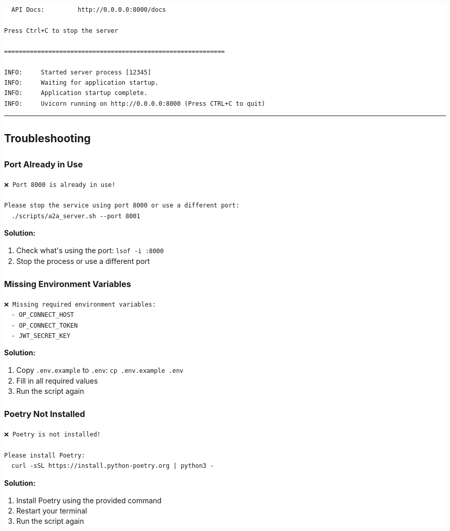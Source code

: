 ```
  API Docs:         http://0.0.0.0:8000/docs

Press Ctrl+C to stop the server

============================================================

INFO:     Started server process [12345]
INFO:     Waiting for application startup.
INFO:     Application startup complete.
INFO:     Uvicorn running on http://0.0.0.0:8000 (Press CTRL+C to quit)
```

---

## Troubleshooting

### Port Already in Use
```
❌ Port 8000 is already in use!

Please stop the service using port 8000 or use a different port:
  ./scripts/a2a_server.sh --port 8001
```

**Solution:**
1. Check what's using the port: `lsof -i :8000`
2. Stop the process or use a different port

### Missing Environment Variables
```
❌ Missing required environment variables:
  - OP_CONNECT_HOST
  - OP_CONNECT_TOKEN
  - JWT_SECRET_KEY
```

**Solution:**
1. Copy `.env.example` to `.env`: `cp .env.example .env`
2. Fill in all required values
3. Run the script again

### Poetry Not Installed
```
❌ Poetry is not installed!

Please install Poetry:
  curl -sSL https://install.python-poetry.org | python3 -
```

**Solution:**
1. Install Poetry using the provided command
2. Restart your terminal
3. Run the script again
